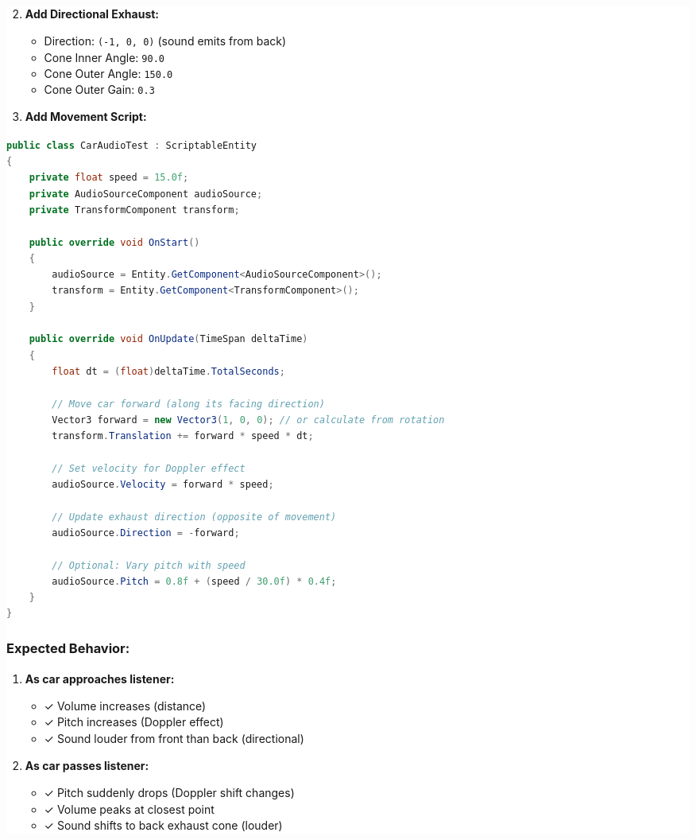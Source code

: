 2. **Add Directional Exhaust:**
   - Direction: `(-1, 0, 0)` (sound emits from back)
   - Cone Inner Angle: `90.0`
   - Cone Outer Angle: `150.0`
   - Cone Outer Gain: `0.3`

3. **Add Movement Script:**

```csharp
public class CarAudioTest : ScriptableEntity
{
    private float speed = 15.0f;
    private AudioSourceComponent audioSource;
    private TransformComponent transform;

    public override void OnStart()
    {
        audioSource = Entity.GetComponent<AudioSourceComponent>();
        transform = Entity.GetComponent<TransformComponent>();
    }

    public override void OnUpdate(TimeSpan deltaTime)
    {
        float dt = (float)deltaTime.TotalSeconds;

        // Move car forward (along its facing direction)
        Vector3 forward = new Vector3(1, 0, 0); // or calculate from rotation
        transform.Translation += forward * speed * dt;

        // Set velocity for Doppler effect
        audioSource.Velocity = forward * speed;

        // Update exhaust direction (opposite of movement)
        audioSource.Direction = -forward;

        // Optional: Vary pitch with speed
        audioSource.Pitch = 0.8f + (speed / 30.0f) * 0.4f;
    }
}
```

### Expected Behavior:

1. **As car approaches listener:**
   - ✓ Volume increases (distance)
   - ✓ Pitch increases (Doppler effect)
   - ✓ Sound louder from front than back (directional)

2. **As car passes listener:**
   - ✓ Pitch suddenly drops (Doppler shift changes)
   - ✓ Volume peaks at closest point
   - ✓ Sound shifts to back exhaust cone (louder)
